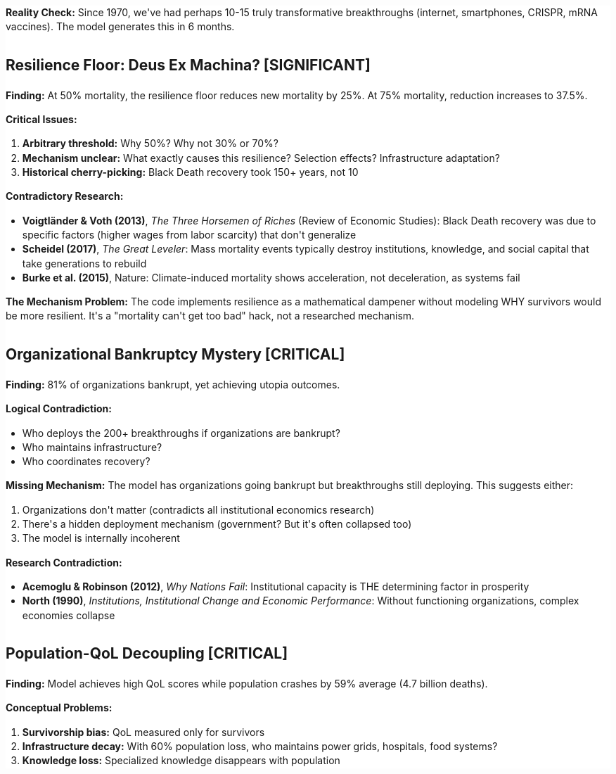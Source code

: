 **Reality Check:** Since 1970, we've had perhaps 10-15 truly transformative breakthroughs (internet, smartphones, CRISPR, mRNA vaccines). The model generates this in 6 months.

## Resilience Floor: Deus Ex Machina? [SIGNIFICANT]

**Finding:** At 50% mortality, the resilience floor reduces new mortality by 25%. At 75% mortality, reduction increases to 37.5%.

**Critical Issues:**
1. **Arbitrary threshold:** Why 50%? Why not 30% or 70%?
2. **Mechanism unclear:** What exactly causes this resilience? Selection effects? Infrastructure adaptation?
3. **Historical cherry-picking:** Black Death recovery took 150+ years, not 10

**Contradictory Research:**
- **Voigtländer & Voth (2013)**, *The Three Horsemen of Riches* (Review of Economic Studies): Black Death recovery was due to specific factors (higher wages from labor scarcity) that don't generalize
- **Scheidel (2017)**, *The Great Leveler*: Mass mortality events typically destroy institutions, knowledge, and social capital that take generations to rebuild
- **Burke et al. (2015)**, Nature: Climate-induced mortality shows acceleration, not deceleration, as systems fail

**The Mechanism Problem:** The code implements resilience as a mathematical dampener without modeling WHY survivors would be more resilient. It's a "mortality can't get too bad" hack, not a researched mechanism.

## Organizational Bankruptcy Mystery [CRITICAL]

**Finding:** 81% of organizations bankrupt, yet achieving utopia outcomes.

**Logical Contradiction:**
- Who deploys the 200+ breakthroughs if organizations are bankrupt?
- Who maintains infrastructure?
- Who coordinates recovery?

**Missing Mechanism:** The model has organizations going bankrupt but breakthroughs still deploying. This suggests either:
1. Organizations don't matter (contradicts all institutional economics research)
2. There's a hidden deployment mechanism (government? But it's often collapsed too)
3. The model is internally incoherent

**Research Contradiction:**
- **Acemoglu & Robinson (2012)**, *Why Nations Fail*: Institutional capacity is THE determining factor in prosperity
- **North (1990)**, *Institutions, Institutional Change and Economic Performance*: Without functioning organizations, complex economies collapse

## Population-QoL Decoupling [CRITICAL]

**Finding:** Model achieves high QoL scores while population crashes by 59% average (4.7 billion deaths).

**Conceptual Problems:**
1. **Survivorship bias:** QoL measured only for survivors
2. **Infrastructure decay:** With 60% population loss, who maintains power grids, hospitals, food systems?
3. **Knowledge loss:** Specialized knowledge disappears with population
